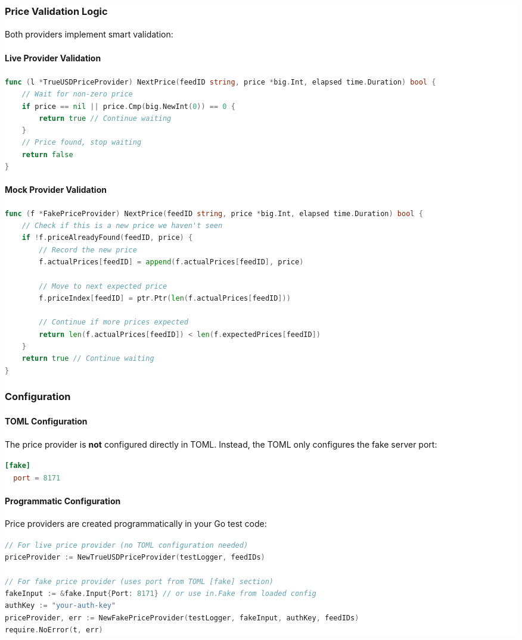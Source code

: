 ### Price Validation Logic

Both providers implement smart validation:

#### Live Provider Validation
```go
func (l *TrueUSDPriceProvider) NextPrice(feedID string, price *big.Int, elapsed time.Duration) bool {
    // Wait for non-zero price
    if price == nil || price.Cmp(big.NewInt(0)) == 0 {
        return true // Continue waiting
    }
    // Price found, stop waiting
    return false
}
```

#### Mock Provider Validation
```go
func (f *FakePriceProvider) NextPrice(feedID string, price *big.Int, elapsed time.Duration) bool {
    // Check if this is a new price we haven't seen
    if !f.priceAlreadyFound(feedID, price) {
        // Record the new price
        f.actualPrices[feedID] = append(f.actualPrices[feedID], price)

        // Move to next expected price
        f.priceIndex[feedID] = ptr.Ptr(len(f.actualPrices[feedID]))

        // Continue if more prices expected
        return len(f.actualPrices[feedID]) < len(f.expectedPrices[feedID])
    }
    return true // Continue waiting
}
```

### Configuration

#### TOML Configuration

The price provider is **not** configured directly in TOML. Instead, the TOML only configures the fake server port:

```toml
[fake]
  port = 8171
```

#### Programmatic Configuration

Price providers are created programmatically in your Go test code:

```go
// For live price provider (no TOML configuration needed)
priceProvider := NewTrueUSDPriceProvider(testLogger, feedIDs)

// For fake price provider (uses port from TOML [fake] section)
fakeInput := &fake.Input{Port: 8171} // or use in.Fake from loaded config
authKey := "your-auth-key"
priceProvider, err := NewFakePriceProvider(testLogger, fakeInput, authKey, feedIDs)
require.NoError(t, err)
```

